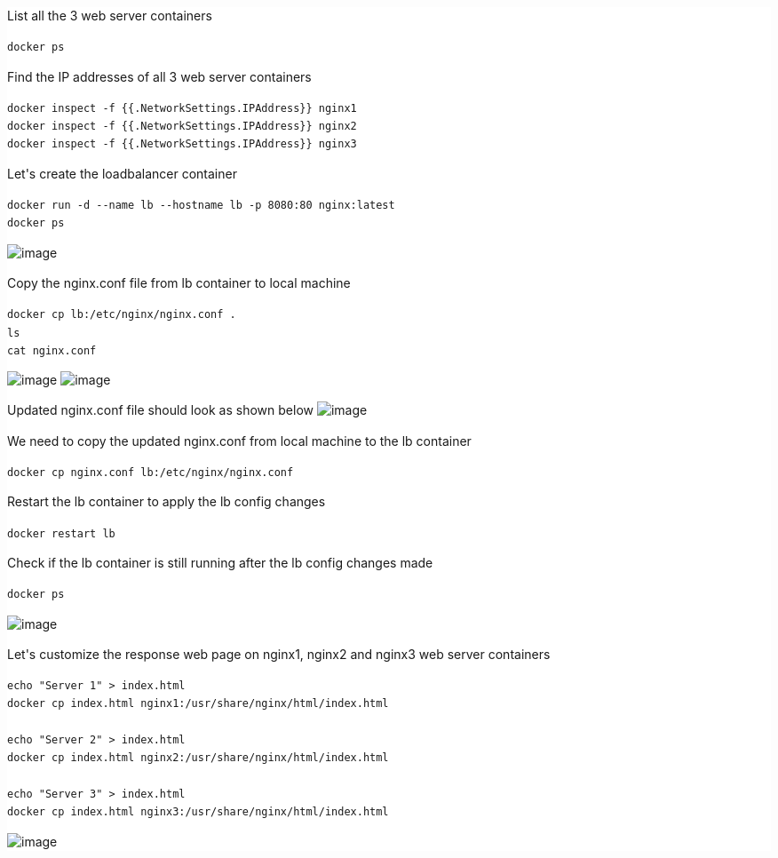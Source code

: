 List all the 3 web server containers
```
docker ps
```

Find the IP addresses of all 3 web server containers
```
docker inspect -f {{.NetworkSettings.IPAddress}} nginx1
docker inspect -f {{.NetworkSettings.IPAddress}} nginx2
docker inspect -f {{.NetworkSettings.IPAddress}} nginx3
```

Let's create the loadbalancer container
```
docker run -d --name lb --hostname lb -p 8080:80 nginx:latest
docker ps
```


<img width="1920" height="1168" alt="image" src="https://github.com/user-attachments/assets/b40f19c1-edd1-4437-8c48-faa6626c8291" />

Copy the nginx.conf file from lb container to local machine
```
docker cp lb:/etc/nginx/nginx.conf .
ls
cat nginx.conf
```
<img width="1920" height="1168" alt="image" src="https://github.com/user-attachments/assets/32989a4d-56bb-419c-a4d1-9ad31ab243f2" />
<img width="1920" height="1168" alt="image" src="https://github.com/user-attachments/assets/29e896a6-f618-4b02-ae41-913ca67cdfe3" />

Updated nginx.conf file should look as shown below
<img width="1920" height="1168" alt="image" src="https://github.com/user-attachments/assets/7182b2b4-1ddc-4465-b007-d0ab2be8afc0" />

We need to copy the updated nginx.conf from local machine to the lb container
```
docker cp nginx.conf lb:/etc/nginx/nginx.conf
```

Restart the lb container to apply the lb config changes
```
docker restart lb
```

Check if the lb container is still running after the lb config changes made
```
docker ps
```

<img width="1920" height="1168" alt="image" src="https://github.com/user-attachments/assets/d201769d-6c03-4048-95b3-d96c7ee4f37c" />

Let's customize the response web page on nginx1, nginx2 and nginx3 web server containers
```
echo "Server 1" > index.html
docker cp index.html nginx1:/usr/share/nginx/html/index.html

echo "Server 2" > index.html
docker cp index.html nginx2:/usr/share/nginx/html/index.html

echo "Server 3" > index.html
docker cp index.html nginx3:/usr/share/nginx/html/index.html
```
<img width="1920" height="1168" alt="image" src="https://github.com/user-attachments/assets/ff021a71-f1e3-4709-a575-5ba7894a96fd" />
